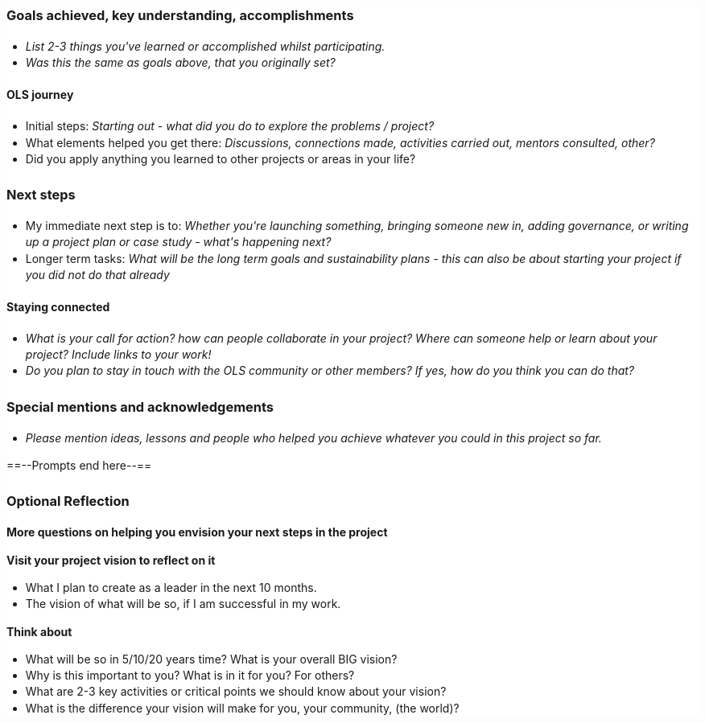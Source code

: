 ### Goals achieved, key understanding, accomplishments
- _List 2-3 things you've learned or accomplished whilst participating._
- _Was this the same as goals above, that you originally set?_

#### OLS journey
- Initial steps: _Starting out - what did you do to explore the problems / project?_
- What elements helped you get there: _Discussions, connections made, activities carried out, mentors consulted, other?_
- Did you apply anything you learned to other projects or areas in your life? 

### Next steps

- My immediate next step is to: _Whether you're launching something, bringing someone new in, adding governance, or writing up a project plan or case study - what's happening next?_
- Longer term tasks: _What will be the long term goals and sustainability plans - this can also be about starting your project if you did not do that already_ 

#### Staying connected
- _What is your call for action? how can people collaborate in your project? Where can someone help or learn about your project? Include links to your work!_ 
- _Do you plan to stay in touch with the OLS community or other members? If yes, how do you think you can do that?_

### Special mentions and acknowledgements
- _Please mention ideas, lessons and people who helped you achieve whatever you could in this project so far._

==--Prompts end here--==

### Optional Reflection

**More questions on helping you envision your next steps in the project**

**Visit your project vision to reflect on it**

-   What I plan to create as a leader in the next 10 months.
-   The vision of what will be so, if I am successful in my work.

**Think about**

-   What will be so in 5/10/20 years time? What is your overall BIG vision?
-   Why is this important to you? What is in it for you? For others?
-   What are 2-3 key activities or critical points we should know about your vision?
-   What is the difference your vision will make for you, your community, (the world)?


